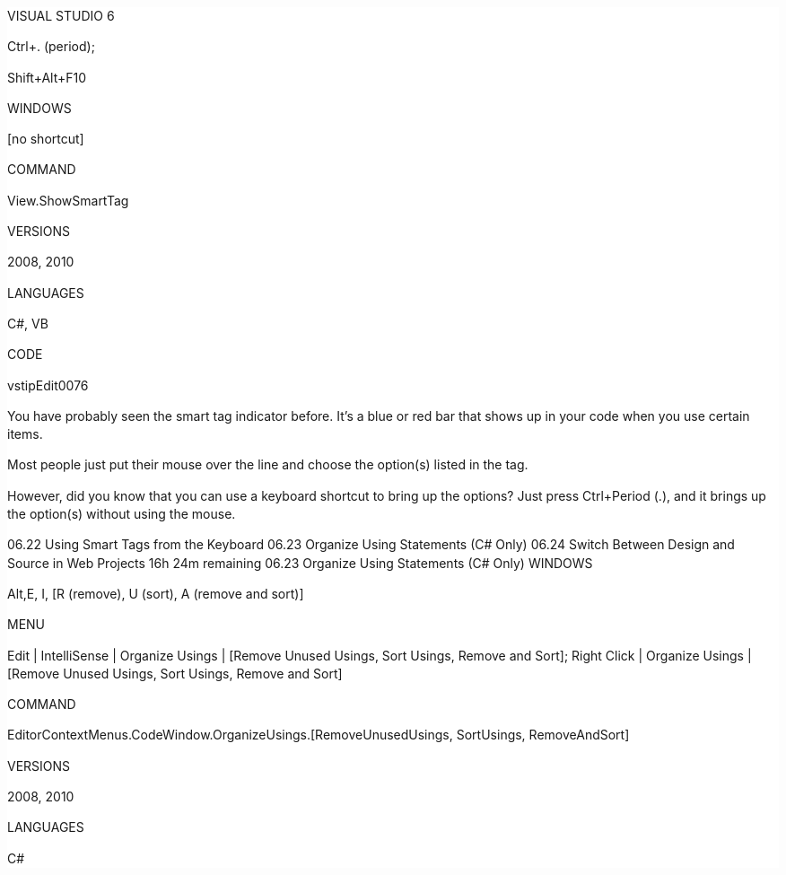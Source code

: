 VISUAL STUDIO 6

Ctrl+. (period);

Shift+Alt+F10

WINDOWS

[no shortcut]

COMMAND

View.ShowSmartTag

VERSIONS

2008, 2010

LANGUAGES

C#, VB

CODE

vstipEdit0076

You have probably seen the smart tag indicator before. It’s a blue or red bar that shows up in your code when you use certain items.


Most people just put their mouse over the line and choose the option(s) listed in the tag.


However, did you know that you can use a keyboard shortcut to bring up the options? Just press Ctrl+Period (.), and it brings up the option(s) without using the mouse.





06.22 Using Smart Tags from the Keyboard
06.23 Organize Using Statements (C# Only)
06.24 Switch Between Design and Source in Web Projects
16h 24m remaining
06.23 Organize Using Statements (C# Only)
WINDOWS

Alt,E, I, [R (remove), U (sort), A (remove and sort)]

MENU

Edit | IntelliSense | Organize Usings | [Remove Unused Usings, Sort Usings, Remove and Sort]; Right Click | Organize Usings | [Remove Unused Usings, Sort Usings, Remove and Sort]

COMMAND

EditorContextMenus.CodeWindow.OrganizeUsings.[RemoveUnusedUsings, SortUsings, RemoveAndSort]

VERSIONS

2008, 2010

LANGUAGES

C#
